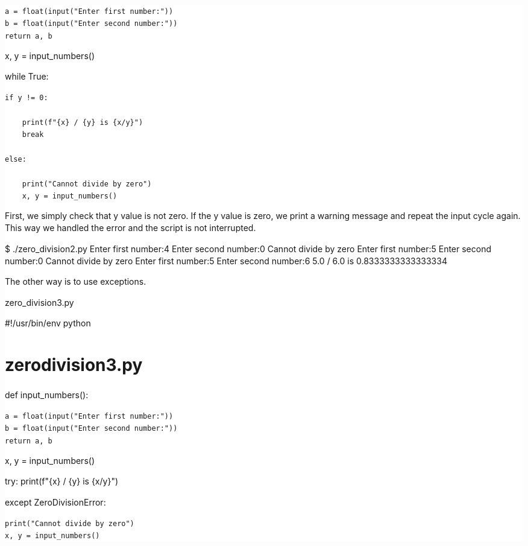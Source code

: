     a = float(input("Enter first number:"))
    b = float(input("Enter second number:"))
    return a, b

x, y = input_numbers()

while True:

    if y != 0:

        print(f"{x} / {y} is {x/y}")
        break

    else:

        print("Cannot divide by zero")
        x, y = input_numbers()

First, we simply check that y value is not zero. If the
y value is zero, we print a warning message and repeat the input
cycle again. This way we handled the error and the script is not interrupted.

$ ./zero_division2.py
Enter first number:4
Enter second number:0
Cannot divide by zero
Enter first number:5
Enter second number:0
Cannot divide by zero
Enter first number:5
Enter second number:6
5.0 / 6.0 is 0.8333333333333334

The other way is to use exceptions.

zero_division3.py
  

#!/usr/bin/env python

# zerodivision3.py

def input_numbers():

    a = float(input("Enter first number:"))
    b = float(input("Enter second number:"))
    return a, b

x, y = input_numbers()

try:
    print(f"{x} / {y} is {x/y}")

except ZeroDivisionError:

    print("Cannot divide by zero")
    x, y = input_numbers()
